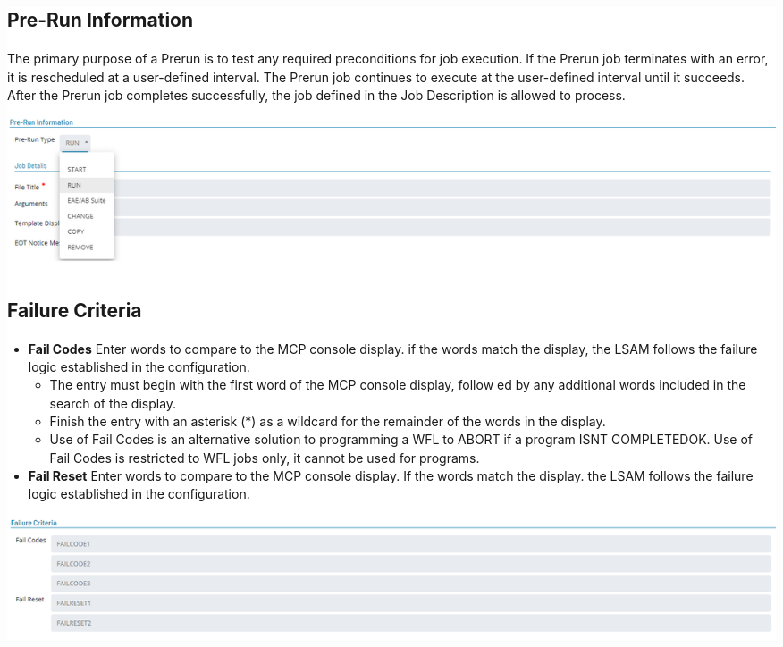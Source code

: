 ## Pre-Run Information

The primary purpose of a Prerun is to test any required preconditions for job execution. If the Prerun job terminates with an error, it is rescheduled at a user-defined interval. The Prerun job continues to execute at the user-defined interval until it succeeds. After the Prerun job completes successfully, the job defined in the Job Description is allowed to process.

![PreRun information](../Resources/Images/SM/mcp-prerun.png "PreRun information")

## Failure Criteria

- **Fail Codes** Enter words to compare to the MCP console display. if the words match the display, the LSAM follows the failure logic established in the configuration.
  - The entry must begin with the first word of the MCP console display, follow ed by any additional words included in the search of the display.
  - Finish the entry with an asterisk (\*) as a wildcard for the remainder of the words in the display.
  - Use of Fail Codes is an alternative solution to programming a WFL to ABORT if a program ISNT COMPLETEDOK. Use of Fail Codes is restricted to WFL jobs only, it cannot be used for programs.
- **Fail Reset** Enter words to compare to the MCP console display. If the words match the display. the LSAM follows the failure logic established in the configuration.

![Failure Criteria Job: job information](../Resources/Images/SM/mcp-failure-criteria.png "Failure Criteria Job: job information")
